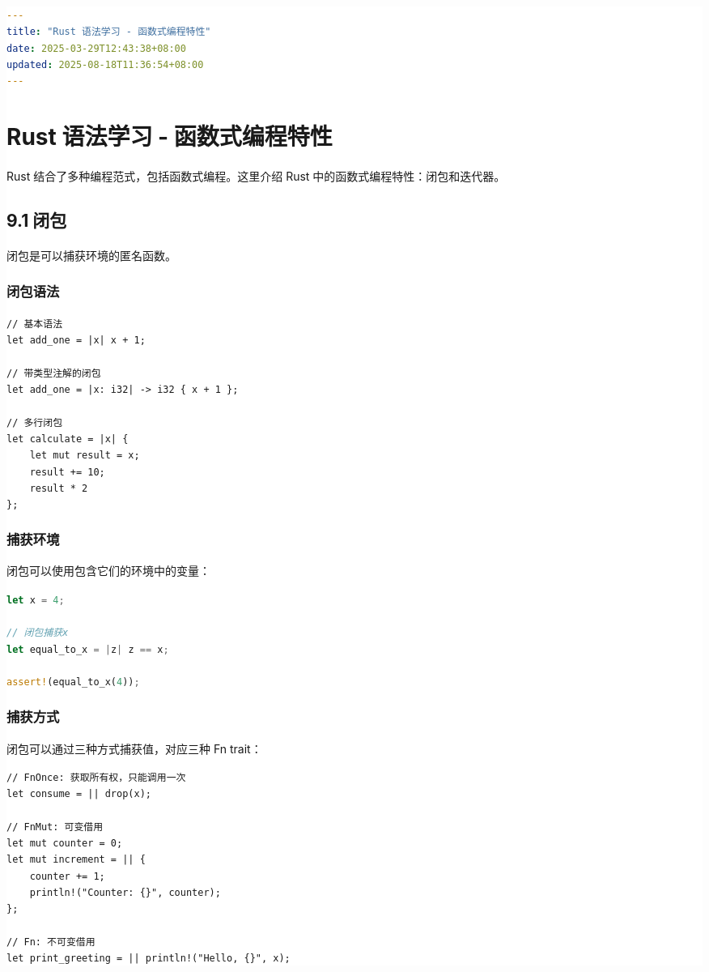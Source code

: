 ```yaml
---
title: "Rust 语法学习 - 函数式编程特性"
date: 2025-03-29T12:43:38+08:00
updated: 2025-08-18T11:36:54+08:00
---
```


# Rust 语法学习 - 函数式编程特性

Rust 结合了多种编程范式，包括函数式编程。这里介绍 Rust 中的函数式编程特性：闭包和迭代器。

## 9.1 闭包

闭包是可以捕获环境的匿名函数。

### 闭包语法

```
// 基本语法
let add_one = |x| x + 1;

// 带类型注解的闭包
let add_one = |x: i32| -> i32 { x + 1 };

// 多行闭包
let calculate = |x| {
    let mut result = x;
    result += 10;
    result * 2
};
```

### 捕获环境

闭包可以使用包含它们的环境中的变量：

```rust
let x = 4;

// 闭包捕获x
let equal_to_x = |z| z == x;

assert!(equal_to_x(4));
```

### 捕获方式

闭包可以通过三种方式捕获值，对应三种 Fn trait：

```
// FnOnce: 获取所有权，只能调用一次
let consume = || drop(x);

// FnMut: 可变借用
let mut counter = 0;
let mut increment = || {
    counter += 1;
    println!("Counter: {}", counter);
};

// Fn: 不可变借用
let print_greeting = || println!("Hello, {}", x);
```
